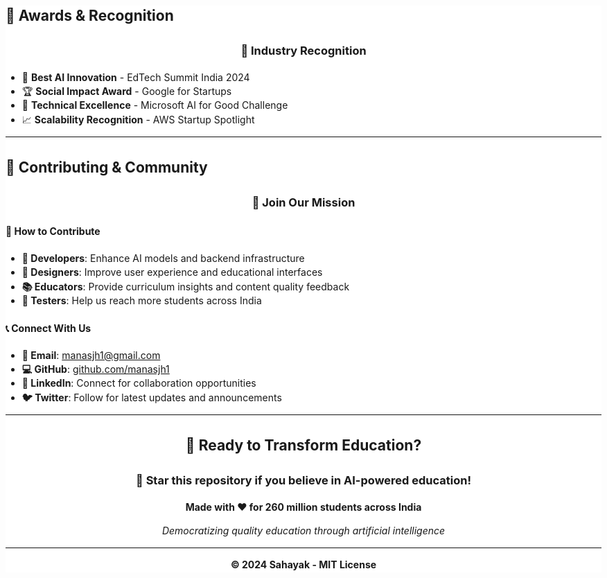 
## 🏅 Awards & Recognition

<div align="center">

### 🌟 **Industry Recognition**

</div>

- 🥇 **Best AI Innovation** - EdTech Summit India 2024
- 🏆 **Social Impact Award** - Google for Startups
- 🌟 **Technical Excellence** - Microsoft AI for Good Challenge  
- 📈 **Scalability Recognition** - AWS Startup Spotlight

---

## 🤝 Contributing & Community

<div align="center">

### 👥 **Join Our Mission**

</div>

#### 🎯 **How to Contribute**
- **🔧 Developers**: Enhance AI models and backend infrastructure
- **🎨 Designers**: Improve user experience and educational interfaces  
- **📚 Educators**: Provide curriculum insights and content quality feedback
- **🧪 Testers**: Help us reach more students across India

#### 📞 **Connect With Us**
- **📧 Email**: manasjh1@gmail.com
- **💻 GitHub**: [github.com/manasjh1](https://github.com/manasjh1)
- **🔗 LinkedIn**: Connect for collaboration opportunities
- **🐦 Twitter**: Follow for latest updates and announcements

---

<div align="center">

## 🎯 **Ready to Transform Education?**

### 🚀 **Star this repository if you believe in AI-powered education!**

**Made with ❤️ for 260 million students across India**

*Democratizing quality education through artificial intelligence*

---

**© 2024 Sahayak - MIT License**

</div>
